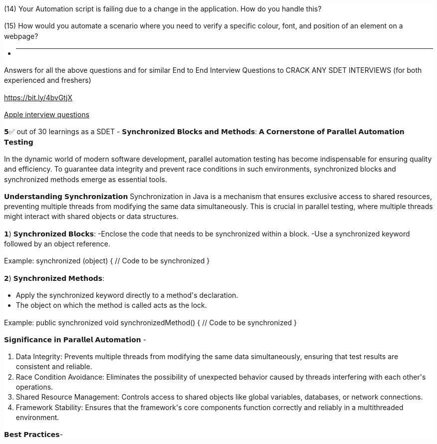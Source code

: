(14) Your Automation script is failing due to a change in the application. How do you handle this?

(15) How would you automate a scenario where you need to verify a specific colour, font, and position of an element on a webpage?

- ************

Answers for all the above questions and for similar End to End Interview Questions to CRACK ANY SDET INTERVIEWS (for both experienced and freshers)

https://bit.ly/4bvGtjX

[Apple interview questions ](https://www.notion.so/Apple-interview-questions-66ebd3f487834bd0a23773814b52bd5c?pvs=21)

𝟱✅ out of 30 learnings as a SDET -
𝗦𝘆𝗻𝗰𝗵𝗿𝗼𝗻𝗶𝘇𝗲𝗱 𝗕𝗹𝗼𝗰𝗸𝘀 𝗮𝗻𝗱 𝗠𝗲𝘁𝗵𝗼𝗱𝘀: 𝗔 𝗖𝗼𝗿𝗻𝗲𝗿𝘀𝘁𝗼𝗻𝗲 𝗼𝗳 𝗣𝗮𝗿𝗮𝗹𝗹𝗲𝗹 𝗔𝘂𝘁𝗼𝗺𝗮𝘁𝗶𝗼𝗻 𝗧𝗲𝘀𝘁𝗶𝗻𝗴

In the dynamic world of modern software development, parallel automation testing has become indispensable for ensuring quality and efficiency. To guarantee data integrity and prevent race conditions in such environments, synchronized blocks and synchronized methods emerge as essential tools.

𝗨𝗻𝗱𝗲𝗿𝘀𝘁𝗮𝗻𝗱𝗶𝗻𝗴 𝗦𝘆𝗻𝗰𝗵𝗿𝗼𝗻𝗶𝘇𝗮𝘁𝗶𝗼𝗻
Synchronization in Java is a mechanism that ensures exclusive access to shared resources, preventing multiple threads from modifying the same data simultaneously. This is crucial in parallel testing, where multiple threads might interact with shared objects or data structures.

𝟭) 𝗦𝘆𝗻𝗰𝗵𝗿𝗼𝗻𝗶𝘇𝗲𝗱 𝗕𝗹𝗼𝗰𝗸𝘀:
-Enclose the code that needs to be synchronized within a block.
-Use a synchronized keyword followed by an object reference.

Example:
synchronized (object) {
// Code to be synchronized
}

𝟮) 𝗦𝘆𝗻𝗰𝗵𝗿𝗼𝗻𝗶𝘇𝗲𝗱 𝗠𝗲𝘁𝗵𝗼𝗱𝘀:

- Apply the synchronized keyword directly to a method's declaration.
- The object on which the method is called acts as the lock.

Example:
public synchronized void synchronizedMethod() {
// Code to be synchronized
}

𝗦𝗶𝗴𝗻𝗶𝗳𝗶𝗰𝗮𝗻𝗰𝗲 𝗶𝗻 𝗣𝗮𝗿𝗮𝗹𝗹𝗲𝗹 𝗔𝘂𝘁𝗼𝗺𝗮𝘁𝗶𝗼𝗻 -

1. Data Integrity: Prevents multiple threads from modifying the same data simultaneously, ensuring that test results are consistent and reliable.
2. Race Condition Avoidance: Eliminates the possibility of unexpected behavior caused by threads interfering with each other's operations.
3. Shared Resource Management: Controls access to shared objects like global variables, databases, or network connections.
4. Framework Stability: Ensures that the framework's core components function correctly and reliably in a multithreaded environment.

𝗕𝗲𝘀𝘁 𝗣𝗿𝗮𝗰𝘁𝗶𝗰𝗲𝘀-
